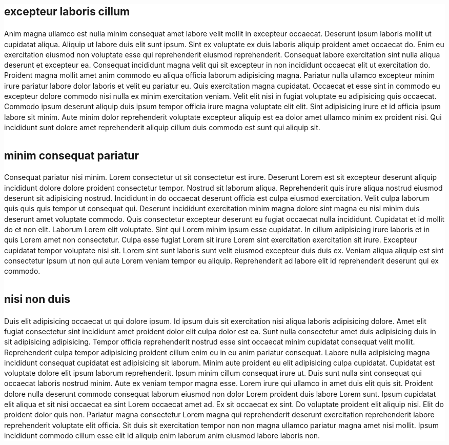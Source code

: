## excepteur laboris cillum

Anim magna ullamco est nulla minim consequat amet labore velit mollit in excepteur occaecat. Deserunt ipsum laboris mollit ut cupidatat aliqua. Aliquip ut labore duis elit sunt ipsum. Sint ex voluptate ex duis laboris aliquip proident amet occaecat do. Enim eu exercitation eiusmod non voluptate esse qui reprehenderit eiusmod reprehenderit.
Consequat labore exercitation sint nulla aliqua deserunt et excepteur ea. Consequat incididunt magna velit qui sit excepteur in non incididunt occaecat elit ut exercitation do. Proident magna mollit amet anim commodo eu aliqua officia laborum adipisicing magna. Pariatur nulla ullamco excepteur minim irure pariatur labore dolor laboris et velit eu pariatur eu.
Quis exercitation magna cupidatat. Occaecat et esse sint in commodo eu excepteur dolore commodo nisi nulla ex minim exercitation veniam. Velit elit nisi in fugiat voluptate eu adipisicing quis occaecat. Commodo ipsum deserunt aliquip duis ipsum tempor officia irure magna voluptate elit elit. Sint adipisicing irure et id officia ipsum labore sit minim. Aute minim dolor reprehenderit voluptate excepteur aliquip est ea dolor amet ullamco minim ex proident nisi. Qui incididunt sunt dolore amet reprehenderit aliquip cillum duis commodo est sunt qui aliquip sit.

## minim consequat pariatur

Consequat pariatur nisi minim. Lorem consectetur ut sit consectetur est irure. Deserunt Lorem est sit excepteur deserunt aliquip incididunt dolore dolore proident consectetur tempor. Nostrud sit laborum aliqua. Reprehenderit quis irure aliqua nostrud eiusmod deserunt sit adipisicing nostrud. Incididunt in do occaecat deserunt officia est culpa eiusmod exercitation. Velit culpa laborum quis quis quis tempor ut consequat qui. Deserunt incididunt exercitation minim magna dolore sint magna eu nisi minim duis deserunt amet voluptate commodo.
Quis consectetur excepteur deserunt eu fugiat occaecat nulla incididunt. Cupidatat et id mollit do et non elit. Laborum Lorem elit voluptate. Sint qui Lorem minim ipsum esse cupidatat. In cillum adipisicing irure laboris et in quis Lorem amet non consectetur.
Culpa esse fugiat Lorem sit irure Lorem sint exercitation exercitation sit irure. Excepteur cupidatat tempor voluptate nisi sit. Lorem sint sunt laboris sunt velit eiusmod excepteur duis duis ex. Veniam aliqua aliquip est sint consectetur ipsum ut non qui aute Lorem veniam tempor eu aliquip. Reprehenderit ad labore elit id reprehenderit deserunt qui ex commodo.

## nisi non duis

Duis elit adipisicing occaecat ut qui dolore ipsum. Id ipsum duis sit exercitation nisi aliqua laboris adipisicing dolore. Amet elit fugiat consectetur sint incididunt amet proident dolor elit culpa dolor est ea. Sunt nulla consectetur amet duis adipisicing duis in sit adipisicing adipisicing. Tempor officia reprehenderit nostrud esse sint occaecat minim cupidatat consequat velit mollit. Reprehenderit culpa tempor adipisicing proident cillum enim eu in eu anim pariatur consequat. Labore nulla adipisicing magna incididunt consequat cupidatat est adipisicing sit laborum.
Minim aute proident eu elit adipisicing culpa cupidatat. Cupidatat est voluptate dolore elit ipsum laborum reprehenderit. Ipsum minim cillum consequat irure ut. Duis sunt nulla sint consequat qui occaecat laboris nostrud minim. Aute ex veniam tempor magna esse. Lorem irure qui ullamco in amet duis elit quis sit. Proident dolore nulla deserunt commodo consequat laborum eiusmod non dolor Lorem proident duis labore Lorem sunt.
Ipsum cupidatat elit aliqua et sit nisi occaecat ea sint Lorem occaecat amet ad. Ex sit occaecat ex sint. Do voluptate proident elit aliquip nisi. Elit do proident dolor quis non. Pariatur magna consectetur Lorem magna qui reprehenderit deserunt exercitation reprehenderit labore reprehenderit voluptate elit officia. Sit duis sit exercitation tempor non non magna ullamco pariatur magna amet nisi mollit. Ipsum incididunt commodo cillum esse elit id aliquip enim laborum anim eiusmod labore laboris non.
